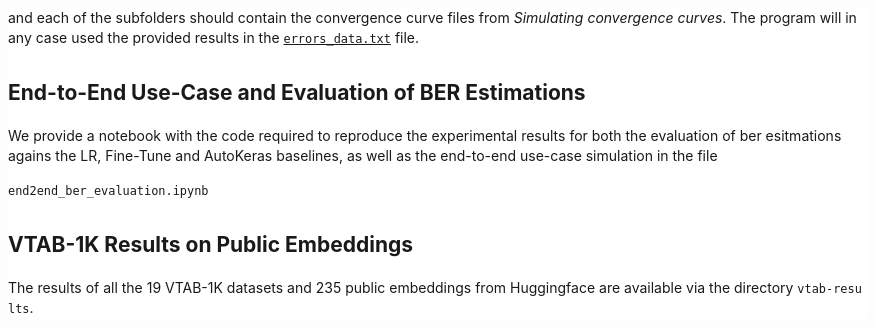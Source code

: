 and each of the subfolders should contain the convergence curve files from *Simulating
convergence curves*. The program will in any case used the provided results in
the [`errors_data.txt`](errors_data.txt) file.

## End-to-End Use-Case and Evaluation of BER Estimations

We provide a notebook with the code required to reproduce the experimental results
for both the evaluation of ber esitmations agains the LR, Fine-Tune and AutoKeras 
baselines, as well as the end-to-end use-case simulation in the file

```
end2end_ber_evaluation.ipynb
```

## VTAB-1K Results on Public Embeddings

The results of all the 19 VTAB-1K datasets and 235 public embeddings from Huggingface are available via the directory `vtab-results`.
